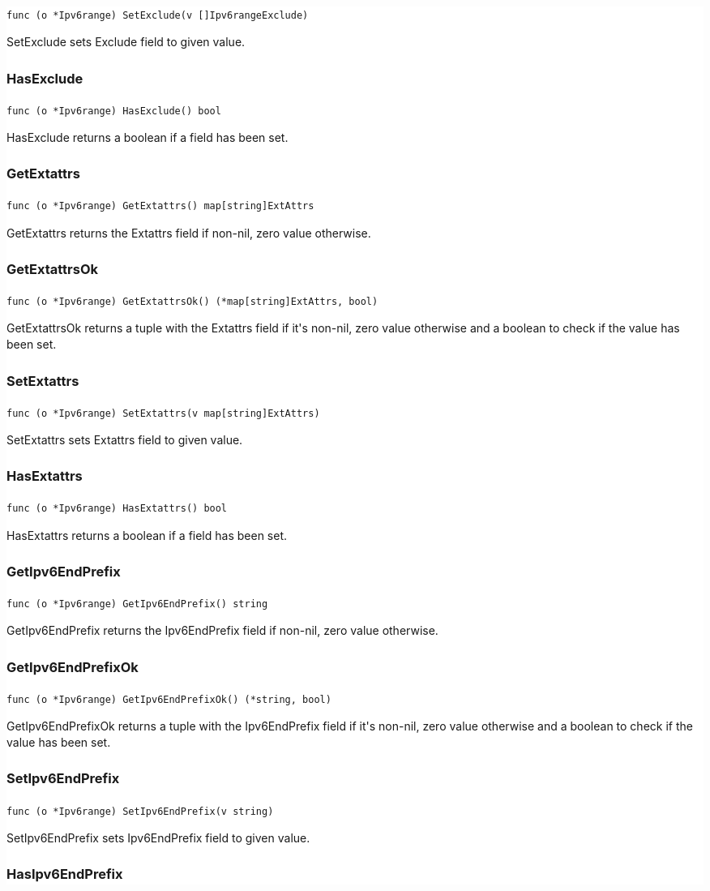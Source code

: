 `func (o *Ipv6range) SetExclude(v []Ipv6rangeExclude)`

SetExclude sets Exclude field to given value.

### HasExclude

`func (o *Ipv6range) HasExclude() bool`

HasExclude returns a boolean if a field has been set.

### GetExtattrs

`func (o *Ipv6range) GetExtattrs() map[string]ExtAttrs`

GetExtattrs returns the Extattrs field if non-nil, zero value otherwise.

### GetExtattrsOk

`func (o *Ipv6range) GetExtattrsOk() (*map[string]ExtAttrs, bool)`

GetExtattrsOk returns a tuple with the Extattrs field if it's non-nil, zero value otherwise
and a boolean to check if the value has been set.

### SetExtattrs

`func (o *Ipv6range) SetExtattrs(v map[string]ExtAttrs)`

SetExtattrs sets Extattrs field to given value.

### HasExtattrs

`func (o *Ipv6range) HasExtattrs() bool`

HasExtattrs returns a boolean if a field has been set.

### GetIpv6EndPrefix

`func (o *Ipv6range) GetIpv6EndPrefix() string`

GetIpv6EndPrefix returns the Ipv6EndPrefix field if non-nil, zero value otherwise.

### GetIpv6EndPrefixOk

`func (o *Ipv6range) GetIpv6EndPrefixOk() (*string, bool)`

GetIpv6EndPrefixOk returns a tuple with the Ipv6EndPrefix field if it's non-nil, zero value otherwise
and a boolean to check if the value has been set.

### SetIpv6EndPrefix

`func (o *Ipv6range) SetIpv6EndPrefix(v string)`

SetIpv6EndPrefix sets Ipv6EndPrefix field to given value.

### HasIpv6EndPrefix
